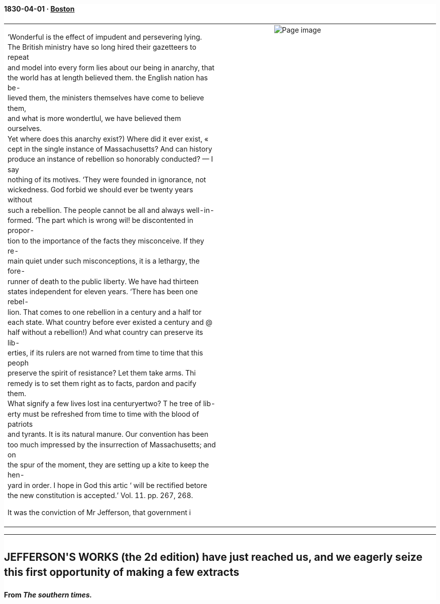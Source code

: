 #### 1830-04-01 &middot; [Boston](http://dbpedia.org/resource/Boston)

<table style="width: 100%;"><tr><td style="width: 50%">

  
  
‘Wonderful is the effect of impudent and persevering lying.  
The British ministry have so long hired their gazetteers to repeat  
and model into every form lies about our being in anarchy, that  
the world has at length believed them. the English nation has be-  
lieved them, the ministers themselves have come to believe them,  
and what is more wondertlul, we have believed them ourselves.  
Yet where does this anarchy exist?) Where did it ever exist, «  
cept in the single instance of Massachusetts? And can history  
produce an instance of rebellion so honorably conducted? — I say  
nothing of its motives. ‘They were founded in ignorance, not  
wickedness. God forbid we should ever be twenty years without  
such a rebellion. The people cannot be all and always well-in-  
formed. ‘The part which is wrong wil! be discontented in propor-  
tion to the importance of the facts they misconceive. If they re-  
main quiet under such misconceptions, it is a lethargy, the fore-  
runner of death to the public liberty. We have had thirteen  
states independent for eleven years. ‘There has been one rebel-  
lion. That comes to one rebellion in a century and a half tor  
each state. What country before ever existed a century and @  
half without a rebellion!) And what country can preserve its lib-  
erties, if its rulers are not warned from time to time that this peoph  
preserve the spirit of resistance? Let them take arms. Thi  
remedy is to set them right as to facts, pardon and pacify them.  
What signify a few lives lost ina centuryertwo? T he tree of lib-  
erty must be refreshed from time to time with the blood of patriots  
and tyrants. It is its natural manure. Our convention has been  
too much impressed by the insurrection of Massachusetts; and on  
the spur of the moment, they are setting up a kite to keep the hen-  
yard in order. I hope in God this artic ‘ will be rectified betore  
the new constitution is accepted.’ Vol. 11. pp. 267, 268.  
  
It was the conviction of Mr Jefferson, that government i
</td><td style="width: 50%; max-height: 75%; margin: auto; display: block;">
<img alt="Page image" src="https://iiif.archive.org/image/iiif/2/sim_north-american-review_1830-04_31_67%2Fsim_north-american-review_1830-04_31_67_jp2.zip%2Fsim_north-american-review_1830-04_31_67_jp2%2Fsim_north-american-review_1830-04_31_67_0231.jp2/pct:20.87163772557031,37.44318181818182,70.30983997276132,44.81060606060606/,600/0/default.jpg"/>
</td>
</tr></table>

---

## JEFFERSON'S WORKS (the 2d edition) have just reached us, and we eagerly seize this first opportunity of making a few extracts

#### From _The southern times._
